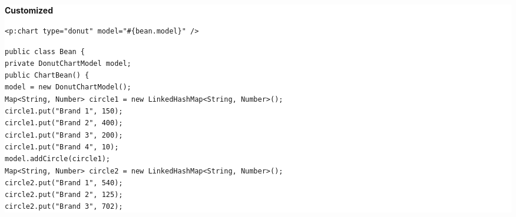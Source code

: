 **Customized**

```
<p:chart type="donut" model="#{bean.model}" />
```
```
public class Bean {
private DonutChartModel model;
public ChartBean() {
model = new DonutChartModel();
Map<String, Number> circle1 = new LinkedHashMap<String, Number>();
circle1.put("Brand 1", 150);
circle1.put("Brand 2", 400);
circle1.put("Brand 3", 200);
circle1.put("Brand 4", 10);
model.addCircle(circle1);
Map<String, Number> circle2 = new LinkedHashMap<String, Number>();
circle2.put("Brand 1", 540);
circle2.put("Brand 2", 125);
circle2.put("Brand 3", 702);
